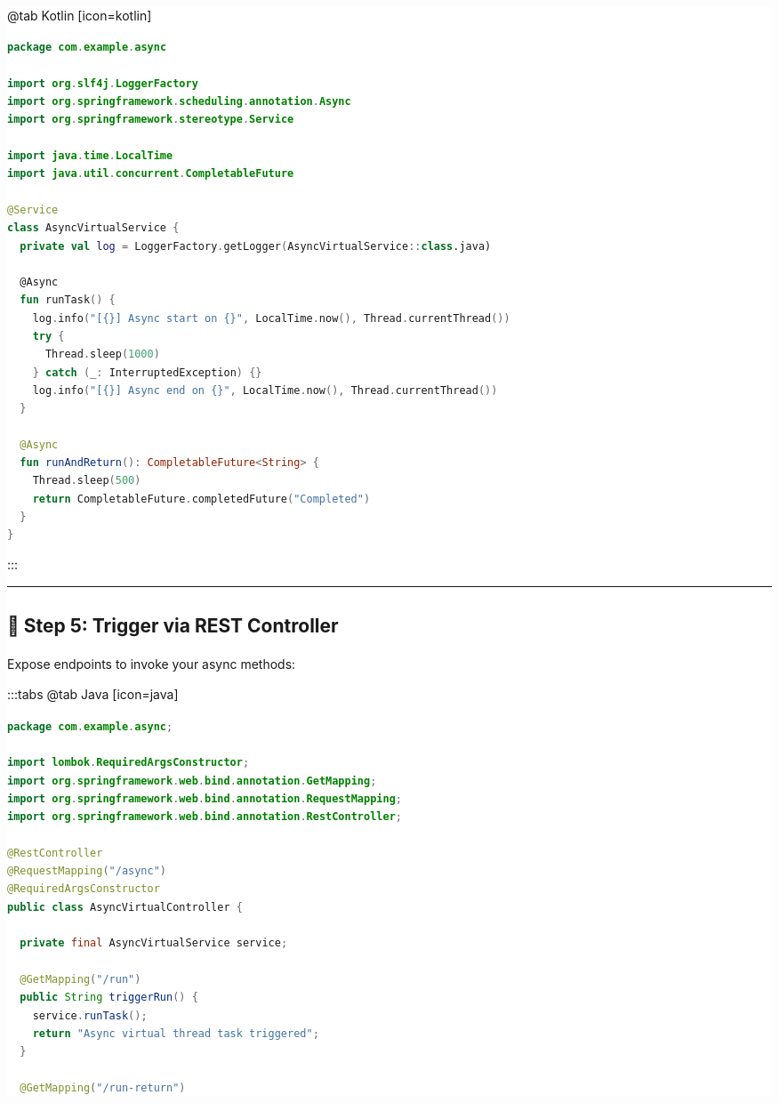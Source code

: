 @tab Kotlin [icon=kotlin]

```kotlin
package com.example.async

import org.slf4j.LoggerFactory
import org.springframework.scheduling.annotation.Async
import org.springframework.stereotype.Service

import java.time.LocalTime
import java.util.concurrent.CompletableFuture

@Service
class AsyncVirtualService {
  private val log = LoggerFactory.getLogger(AsyncVirtualService::class.java)

  @Async
  fun runTask() {
    log.info("[{}] Async start on {}", LocalTime.now(), Thread.currentThread())
    try {
      Thread.sleep(1000)
    } catch (_: InterruptedException) {}
    log.info("[{}] Async end on {}", LocalTime.now(), Thread.currentThread())
  }

  @Async
  fun runAndReturn(): CompletableFuture<String> {
    Thread.sleep(500)
    return CompletableFuture.completedFuture("Completed")
  }
}
```

:::

---

## 🔄 Step 5: Trigger via REST Controller

Expose endpoints to invoke your async methods:

:::tabs
@tab Java [icon=java]

```java
package com.example.async;

import lombok.RequiredArgsConstructor;
import org.springframework.web.bind.annotation.GetMapping;
import org.springframework.web.bind.annotation.RequestMapping;
import org.springframework.web.bind.annotation.RestController;

@RestController
@RequestMapping("/async")
@RequiredArgsConstructor
public class AsyncVirtualController {

  private final AsyncVirtualService service;

  @GetMapping("/run")
  public String triggerRun() {
    service.runTask();
    return "Async virtual thread task triggered";
  }

  @GetMapping("/run-return")
```